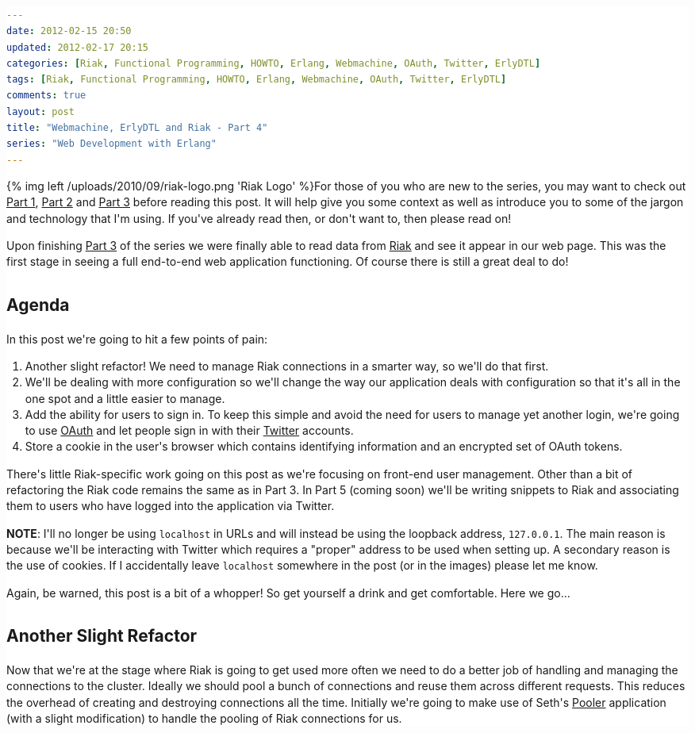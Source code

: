 ```yaml
---
date: 2012-02-15 20:50
updated: 2012-02-17 20:15
categories: [Riak, Functional Programming, HOWTO, Erlang, Webmachine, OAuth, Twitter, ErlyDTL]
tags: [Riak, Functional Programming, HOWTO, Erlang, Webmachine, OAuth, Twitter, ErlyDTL]
comments: true
layout: post
title: "Webmachine, ErlyDTL and Riak - Part 4"
series: "Web Development with Erlang"
---
```


{% img left /uploads/2010/09/riak-logo.png 'Riak Logo' %}For those of you who are new to the series, you may want to check out [Part 1][], [Part 2][] and [Part 3][] before reading this post. It will help give you some context as well as introduce you to some of the jargon and technology that I'm using. If you've already read then, or don't want to, then please read on!

Upon finishing [Part 3][] of the series we were finally able to read data from [Riak][] and see it appear in our web page. This was the first stage in seeing a full end-to-end web application functioning. Of course there is still a great deal to do!



Agenda
------

In this post we're going to hit a few points of pain:

1. Another slight refactor! We need to manage Riak connections in a smarter way, so we'll do that first.
1. We'll be dealing with more configuration so we'll change the way our application deals with configuration so that it's all in the one spot and a little easier to manage.
1. Add the ability for users to sign in. To keep this simple and avoid the need for users to manage yet another login, we're going to use [OAuth][] and let people sign in with their [Twitter][] accounts.
1. Store a cookie in the user's browser which contains identifying information and an encrypted set of OAuth tokens.

There's little Riak-specific work going on this post as we're focusing on front-end user management. Other than a bit of refactoring the Riak code remains the same as in Part 3. In Part 5 (coming soon) we'll be writing snippets to Riak and associating them to users who have logged into the application via Twitter.

**NOTE**: I'll no longer be using `localhost` in URLs and will instead be using the loopback address, `127.0.0.1`. The main reason is because we'll be interacting with Twitter which requires a "proper" address to be used when setting up. A secondary reason is the use of cookies. If I accidentally leave `localhost` somewhere in the post (or in the images) please let me know.

Again, be warned, this post is a bit of a whopper! So get yourself a drink and get comfortable. Here we go...

Another Slight Refactor
-----------------------

Now that we're at the stage where Riak is going to get used more often we need to do a better job of handling and managing the connections to the cluster. Ideally we should pool a bunch of connections and reuse them across different requests. This reduces the overhead of creating and destroying connections all the time. Initially we're going to make use of Seth's [Pooler][] application (with a slight modification) to handle the pooling of Riak connections for us.


  [Part 1]: /posts/webmachine-erlydtl-and-riak-part-1/ "Wembachine, ErlyDTL and Riak - Part 1"
  [Part 2]: /posts/webmachine-erlydtl-and-riak-part-2/ "Webmachine, ErlyDTL and Riak - Part 2"
  [Part 3]: /posts/webmachine-erlydtl-and-riak-part-3/ "Webmachine, ErlyDTL and Riak - Part 3"
  [Part 5]: /posts/webmachine-erlydtl-and-riak-part-5/ "Webmachine, ErlyDTL and Riak - Part 5"
  [Part4Code]: https://github.com/OJ/csd/tree/Part4-20120217 "Source code for Part 4"
  [erlang-oauth]: https://github.com/tim/erlang-oauth "erlang-oauth"
  [erlang-oauth-fork]: https://github.com/OJ/erlang-oauth/tree/rebarise "erlang-oauth rebar fork"
  [HAProxy]: http://haproxy.1wt.eu/ "HAProxy"
  [Pooler]: https://github.com/seth/pooler "Pooler"
  [Twitter]: http://twitter.com/ "Twitter"
  [OAuth]: http://oauth.net/ "OAuth"
  [OAuthPresso]: http://www.slideshare.net/leahculver/oauth-open-api-authentication "OAuth overview"
  [TwitterNewApp]: https://dev.twitter.com/apps/new "New Twitter Application"
  [Erlang]: http://erlang.org/ "Erlang"
  [Webmachine]: http://www.basho.com/developers.html#Webmachine "Webmachine"
  [JSON]: http://json.org/ "JavaScript Object Notation"
  [Part 1]: /posts/webmachine-erlydtl-and-riak-part-1/ "Wembachine, ErlyDTL and Riak - Part 1"
  [Part 2]: /posts/webmachine-erlydtl-and-riak-part-2/ "Wembachine, ErlyDTL and Riak - Part 2"
  [Part 3]: /posts/webmachine-erlydtl-and-riak-part-3/ "Wembachine, ErlyDTL and Riak - Part 3"
  [Riak]: http://www.basho.com/developers.html#Riak "Riak"
  [ErlyDTL]: http://github.com/evanmiller/erlydtl "ErlyDTL"
  [Rebar]: http://www.basho.com/developers.html#Rebar "Rebar"
  [mochijson2]: https://github.com/mochi/mochiweb/blob/master/src/mochijson2.erl "Mochiweb's json module"
  [Mochiweb]: https://github.com/mochi/mochiweb "Mochiweb"
  [OTP]: http://en.wikipedia.org/wiki/Open_Telecom_Platform "Open Telecom Platform"
  [cURL]: http://curl.haxx.se/ "cURL homepage"
  [WebmachineRedirects]: http://buffered.io/posts/redirects-with-webmachine/ "Redirects with Webmachine"
  [PoolerFork]: https://github.com/OJ/pooler "OJ's Pooler fork"
  [gen_server]: http://www.erlang.org/doc/man/gen_server.html "gen_server"
  [configuration]: http://www.erlang.org/doc/man/config.html "Erlang configuration"
  [pooler:use_member]: https://github.com/OJ/pooler/blob/master/src/pooler.erl#L125 "use_member"
  [request token]: http://oauth.net/core/1.0/#auth_step1 "Request tokens"
  [access token]: http://oauth.net/core/1.0/#auth_step3 "Access tokens"
  [SHA MAC]: http://en.wikipedia.org/wiki/HMAC "HMAC"
  [salt]: http://en.wikipedia.org/wiki/Salt_(cryptography) "Salt (crypto)"
  [request data]: http://wiki.basho.com/Webmachine-Request.html "Request data"
  [wrq]: http://wiki.basho.com/Webmachine-Request.html "Request data"
  [base64]: http://en.wikipedia.org/wiki/Base64 "Base64"
  [ImgTwitterAppCreate]: /uploads/2012/02/twitter-app-create.png "Twitter app creation"
  [ImgHomeLoggedOff]: /uploads/2012/02/home-loggedoff.png "Home - Logged Off"
  [ImgHomeLoggedOn]: /uploads/2012/02/home-loggedon.png "Home - Logged On"
  [ImgTwitterLogon]: /uploads/2012/02/twitter-logon.png "Twitter - Logon Page"